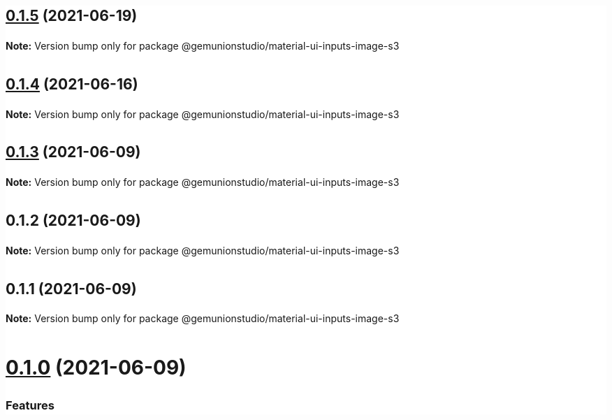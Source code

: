 



## [0.1.5](https://github.com/gemunionstudio/common-packages/compare/@gemunionstudio/material-ui-inputs-image-s3@0.1.4...@gemunionstudio/material-ui-inputs-image-s3@0.1.5) (2021-06-19)

**Note:** Version bump only for package @gemunionstudio/material-ui-inputs-image-s3





## [0.1.4](https://github.com/gemunionstudio/common-packages/compare/@gemunionstudio/material-ui-inputs-image-s3@0.1.3...@gemunionstudio/material-ui-inputs-image-s3@0.1.4) (2021-06-16)

**Note:** Version bump only for package @gemunionstudio/material-ui-inputs-image-s3





## [0.1.3](https://github.com/gemunionstudio/common-packages/compare/@gemunionstudio/material-ui-inputs-image-s3@0.1.2...@gemunionstudio/material-ui-inputs-image-s3@0.1.3) (2021-06-09)

**Note:** Version bump only for package @gemunionstudio/material-ui-inputs-image-s3





## 0.1.2 (2021-06-09)

**Note:** Version bump only for package @gemunionstudio/material-ui-inputs-image-s3





## 0.1.1 (2021-06-09)

**Note:** Version bump only for package @gemunionstudio/material-ui-inputs-image-s3





# [0.1.0](https://github.com/gemunionstudio/common-packages/compare/@gemunionstudio/material-ui-inputs-image-s3@0.0.27...@gemunionstudio/material-ui-inputs-image-s3@0.1.0) (2021-06-09)


### Features
